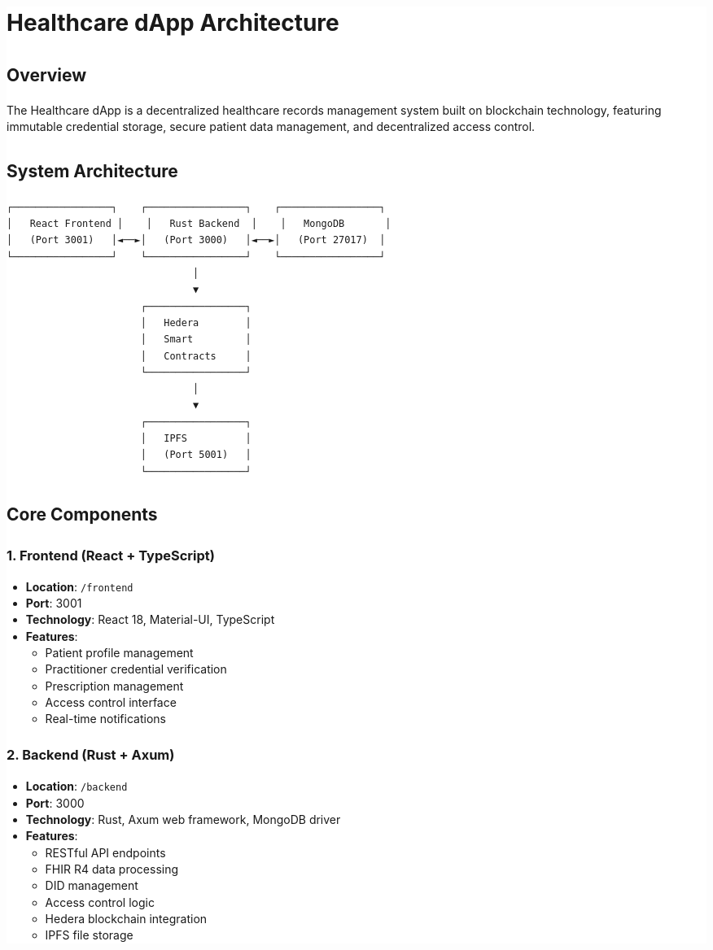 # Healthcare dApp Architecture

## Overview

The Healthcare dApp is a decentralized healthcare records management system built on blockchain technology, featuring immutable credential storage, secure patient data management, and decentralized access control.

## System Architecture

```
┌─────────────────┐    ┌─────────────────┐    ┌─────────────────┐
│   React Frontend │    │   Rust Backend  │    │   MongoDB       │
│   (Port 3001)   │◄──►│   (Port 3000)   │◄──►│   (Port 27017)  │
└─────────────────┘    └─────────────────┘    └─────────────────┘
                                │
                                ▼
                       ┌─────────────────┐
                       │   Hedera        │
                       │   Smart         │
                       │   Contracts     │
                       └─────────────────┘
                                │
                                ▼
                       ┌─────────────────┐
                       │   IPFS          │
                       │   (Port 5001)   │
                       └─────────────────┘
```

## Core Components

### 1. Frontend (React + TypeScript)
- **Location**: `/frontend`
- **Port**: 3001
- **Technology**: React 18, Material-UI, TypeScript
- **Features**:
  - Patient profile management
  - Practitioner credential verification
  - Prescription management
  - Access control interface
  - Real-time notifications

### 2. Backend (Rust + Axum)
- **Location**: `/backend`
- **Port**: 3000
- **Technology**: Rust, Axum web framework, MongoDB driver
- **Features**:
  - RESTful API endpoints
  - FHIR R4 data processing
  - DID management
  - Access control logic
  - Hedera blockchain integration
  - IPFS file storage
